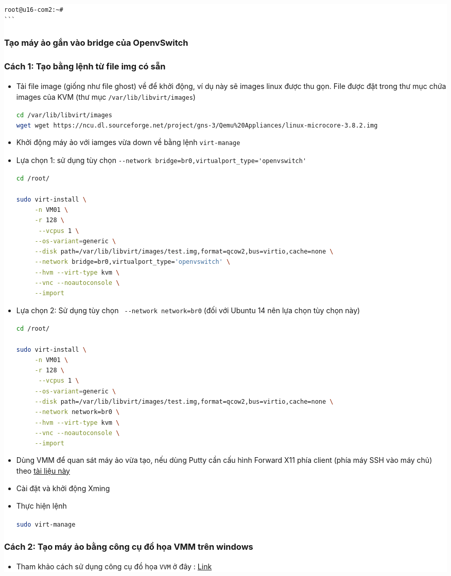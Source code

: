 	root@u16-com2:~#
	```

### Tạo máy ảo gắn vào bridge của OpenvSwitch

### Cách 1: Tạo bằng lệnh từ file img có sẵn

- Tải file image (giống như file ghost) về để khởi động, ví dụ này sẽ images linux được thu gọn. File được đặt trong thư mục chứa images của KVM (thư mục `/var/lib/libvirt/images`)
	```sh
	cd /var/lib/libvirt/images
	wget wget https://ncu.dl.sourceforge.net/project/gns-3/Qemu%20Appliances/linux-microcore-3.8.2.img
	```

- Khởi động máy ảo với iamges vừa down về bằng lệnh `virt-manage`
- Lựa chọn 1: sử dụng tùy chọn `--network bridge=br0,virtualport_type='openvswitch'`
	```sh
	cd /root/

	sudo virt-install \
	     -n VM01 \
	     -r 128 \
	      --vcpus 1 \
	     --os-variant=generic \
	     --disk path=/var/lib/libvirt/images/test.img,format=qcow2,bus=virtio,cache=none \
	     --network bridge=br0,virtualport_type='openvswitch' \
	     --hvm --virt-type kvm \
	     --vnc --noautoconsole \
	     --import
	```

- Lựa chọn 2: Sử dụng tùy chọn ` --network network=br0` (đối với Ubuntu 14 nên lựa chọn tùy chọn này)
	```sh
	cd /root/

	sudo virt-install \
	     -n VM01 \
	     -r 128 \
	      --vcpus 1 \
	     --os-variant=generic \
	     --disk path=/var/lib/libvirt/images/test.img,format=qcow2,bus=virtio,cache=none \
	     --network network=br0 \
	     --hvm --virt-type kvm \
	     --vnc --noautoconsole \
	     --import
	```


- Dùng VMM để quan sát máy ảo vừa tạo, nếu dùng Putty cần cấu hình Forward X11 phía client (phía máy SSH vào máy chủ) theo [tài liệu này](https://github.com/hocchudong/KVM-QEMU/blob/master/docs/huongdansudung-Virsh-Virtual-Machine.md)
- Cài đặt và khởi động Xming
- Thực hiện lệnh 
	```sh
	sudo virt-manage
	```	

### Cách 2: Tạo máy ảo bằng công cụ đồ họa VMM trên windows

- Tham khảo cách sử dụng công cụ đồ họa `VVM` ở đây : [Link](https://github.com/hocchudong/KVM-QEMU/blob/master/docs/huongdansudung-Virsh-Virtual-Machine.md)